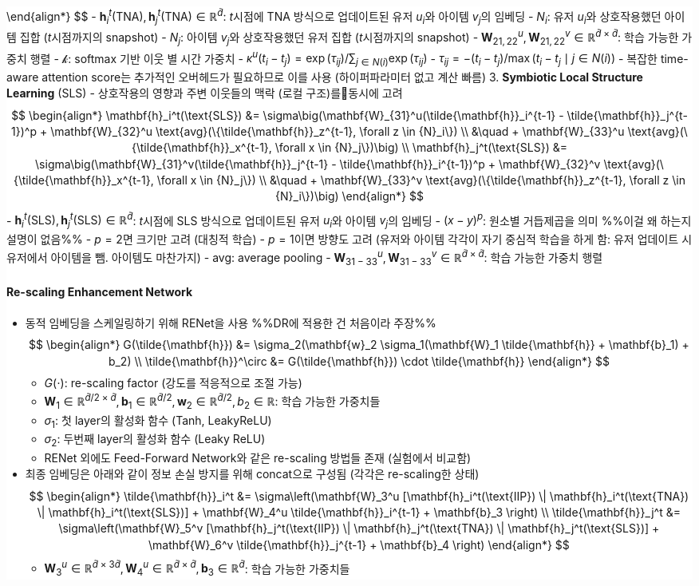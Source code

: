 \end{align*}
	$$
		- $\mathbf{h}_i^t(\text{TNA}), \mathbf{h}_j^t(\text{TNA})\in \mathbb{R}^\tilde{d}$: $t$시점에 TNA 방식으로 업데이트된 유저 $u_i$와 아이템 $v_j$의 임베딩
		- $N_i$: 유저 $u_i$와 상호작용했던 아이템 집합 ($t$시점까지의 snapshot)
		- $N_j$: 아이템 $v_j$와 상호작용했던 유저 집합 ($t$시점까지의 snapshot)
		- $\mathbf{W}_{21,22}^u, \mathbf{W}_{21,22}^v \in \mathbb{R}^{\tilde{d}\times \tilde{d}}$: 학습 가능한 가중치 행렬
		- $\mathcal{k}$: softmax 기반 이웃 별 시간 가중치
			- $\kappa^u(t_i - t_j) = \exp(\tau_{ij}) / \sum_{j \in {N}(i)} \exp(\tau_{ij})$
			- $\tau_{ij}=-(t_i-t_j) / \max(t_i - t_j \mid j \in {N}(i))$
			- 복잡한 time-aware attention score는 추가적인 오버헤드가 필요하므로 이를 사용 (하이퍼파라미터 없고 계산 빠름)
3. **Symbiotic Local Structure Learning** (SLS)
	- 상호작용의 영향과 주변 이웃들의 맥락 (로컬 구조)를동시에 고려
	$$
	\begin{align*}
\mathbf{h}_i^t(\text{SLS}) &= \sigma\big(\mathbf{W}_{31}^u(\tilde{\mathbf{h}}_i^{t-1} - \tilde{\mathbf{h}}_j^{t-1})^p + \mathbf{W}_{32}^u \text{avg}(\{\tilde{\mathbf{h}}_z^{t-1}, \forall z \in {N}_i\}) \\
&\quad + \mathbf{W}_{33}^u \text{avg}(\{\tilde{\mathbf{h}}_x^{t-1}, \forall x \in {N}_j\})\big) \\
\mathbf{h}_j^t(\text{SLS}) &= \sigma\big(\mathbf{W}_{31}^v(\tilde{\mathbf{h}}_j^{t-1} - \tilde{\mathbf{h}}_i^{t-1})^p + \mathbf{W}_{32}^v \text{avg}(\{\tilde{\mathbf{h}}_x^{t-1}, \forall x \in {N}_j\}) \\
&\quad + \mathbf{W}_{33}^v \text{avg}(\{\tilde{\mathbf{h}}_z^{t-1}, \forall z \in {N}_i\})\big)
\end{align*}
	$$
		-  $\mathbf{h}_i^t(\text{SLS}), \mathbf{h}_j^t(\text{SLS})\in \mathbb{R}^\tilde{d}$: $t$시점에 SLS 방식으로 업데이트된 유저 $u_i$와 아이템 $v_j$의 임베딩
		- $(x-y)^p$: 원소별 거듭제곱을 의미 %%이걸 왜 하는지 설명이 없음%%
			- $p=2$면 크기만 고려 (대칭적 학습)
			- $p=1$이면 방향도 고려 (유저와 아이템 각각이 자기 중심적 학습을 하게 함: 유저 업데이트 시 유저에서 아이템을 뺌. 아이템도 마찬가지)
		- $\text{avg}$: average pooling
		- $\mathbf{W}_{31-33}^u, \mathbf{W}_{31-33}^v \in \mathbb{R}^{\tilde{d}\times \tilde{d}}$: 학습 가능한 가중치 행렬
#### Re-scaling Enhancement Network
- 동적 임베딩을 스케일링하기 위해 RENet을 사용 %%DR에 적용한 건 처음이라 주장%%
	$$
	\begin{align*}
	G(\tilde{\mathbf{h}}) &= \sigma_2(\mathbf{w}_2 \sigma_1(\mathbf{W}_1 \tilde{\mathbf{h}} + \mathbf{b}_1) + b_2) \\
	\tilde{\mathbf{h}}^\circ &= G(\tilde{\mathbf{h}}) \cdot \tilde{\mathbf{h}}
	\end{align*}
	$$
	- $G(\cdot)$: re-scaling factor (강도를 적응적으로 조절 가능)
	- $\mathbf{W}_1 \in \mathbb{R}^{\tilde{d}/2\times \tilde{d}}, \mathbf{b}_1 \in \mathbb{R}^{\tilde{d}/2}, \mathbf{w}_2\in \mathbb{R}^{\tilde{d}/2}, b_2 \in \mathbb{R}$: 학습 가능한 가중치들
	- $\sigma_1$: 첫 layer의 활성화 함수 (Tanh, LeakyReLU)
	- $\sigma_2$: 두번째 layer의 활성화 함수 (Leaky ReLU)
	- RENet 외에도 Feed-Forward Network와 같은 re-scaling 방법들 존재 (실험에서 비교함)
- 최종 임베딩은 아래와 같이 정보 손실 방지를 위해 concat으로 구성됨 (각각은 re-scaling한 상태)
	$$
	\begin{align*}
\tilde{\mathbf{h}}_i^t &= \sigma\left(\mathbf{W}_3^u [\mathbf{h}_i^t(\text{IIP}) \| \mathbf{h}_i^t(\text{TNA}) \| \mathbf{h}_i^t(\text{SLS})] + \mathbf{W}_4^u \tilde{\mathbf{h}}_i^{t-1} + \mathbf{b}_3 \right) \\
\tilde{\mathbf{h}}_j^t &= \sigma\left(\mathbf{W}_5^v [\mathbf{h}_j^t(\text{IIP}) \| \mathbf{h}_j^t(\text{TNA}) \| \mathbf{h}_j^t(\text{SLS})] + \mathbf{W}_6^v \tilde{\mathbf{h}}_j^{t-1} + \mathbf{b}_4 \right)
\end{align*}
	$$
	- $\mathbf{W}^u_3\in \mathbb{R}^{\tilde{d}\times 3\tilde{d}}, \mathbf{W}^u_4\in \mathbb{R}^{\tilde{d}\times \tilde{d}}, \mathbf{b}_3\in\mathbb{R}^\tilde{d}$: 학습 가능한 가중치들